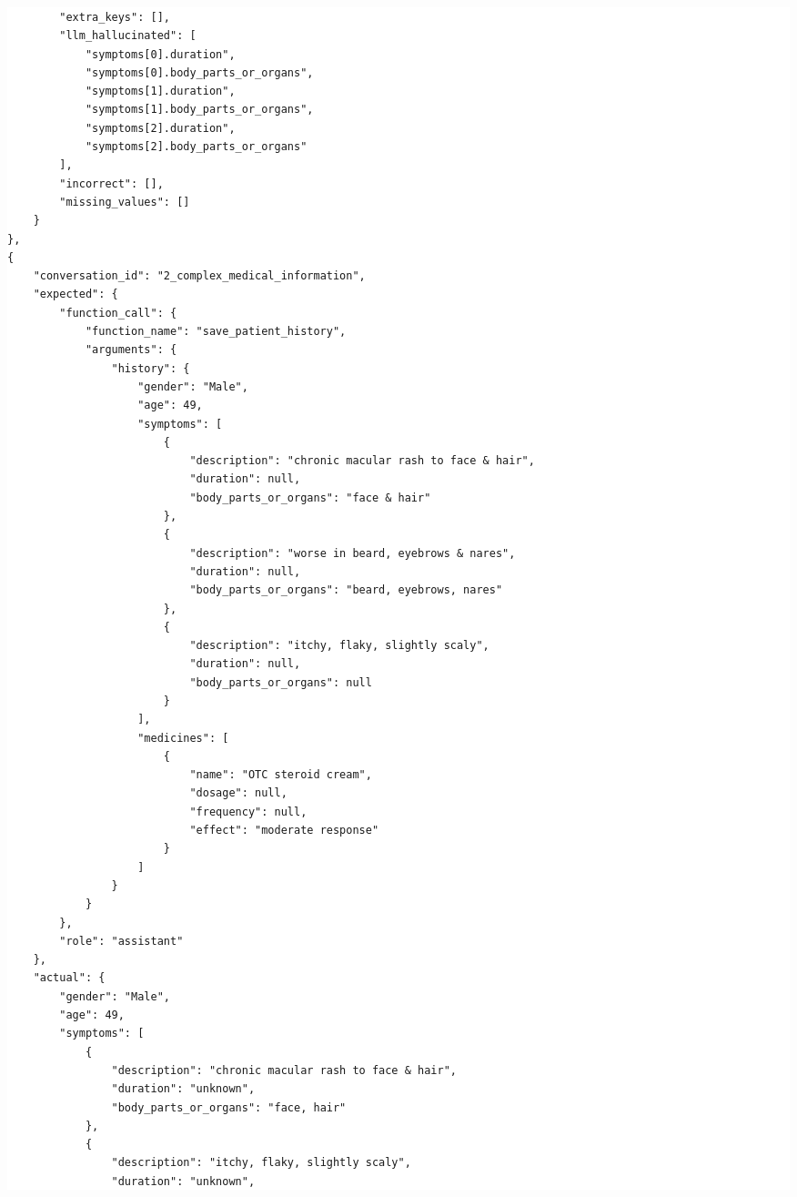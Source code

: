             "extra_keys": [],
            "llm_hallucinated": [
                "symptoms[0].duration",
                "symptoms[0].body_parts_or_organs",
                "symptoms[1].duration",
                "symptoms[1].body_parts_or_organs",
                "symptoms[2].duration",
                "symptoms[2].body_parts_or_organs"
            ],
            "incorrect": [],
            "missing_values": []
        }
    },
    {
        "conversation_id": "2_complex_medical_information",
        "expected": {
            "function_call": {
                "function_name": "save_patient_history",
                "arguments": {
                    "history": {
                        "gender": "Male",
                        "age": 49,
                        "symptoms": [
                            {
                                "description": "chronic macular rash to face & hair",
                                "duration": null,
                                "body_parts_or_organs": "face & hair"
                            },
                            {
                                "description": "worse in beard, eyebrows & nares",
                                "duration": null,
                                "body_parts_or_organs": "beard, eyebrows, nares"
                            },
                            {
                                "description": "itchy, flaky, slightly scaly",
                                "duration": null,
                                "body_parts_or_organs": null
                            }
                        ],
                        "medicines": [
                            {
                                "name": "OTC steroid cream",
                                "dosage": null,
                                "frequency": null,
                                "effect": "moderate response"
                            }
                        ]
                    }
                }
            },
            "role": "assistant"
        },
        "actual": {
            "gender": "Male",
            "age": 49,
            "symptoms": [
                {
                    "description": "chronic macular rash to face & hair",
                    "duration": "unknown",
                    "body_parts_or_organs": "face, hair"
                },
                {
                    "description": "itchy, flaky, slightly scaly",
                    "duration": "unknown",